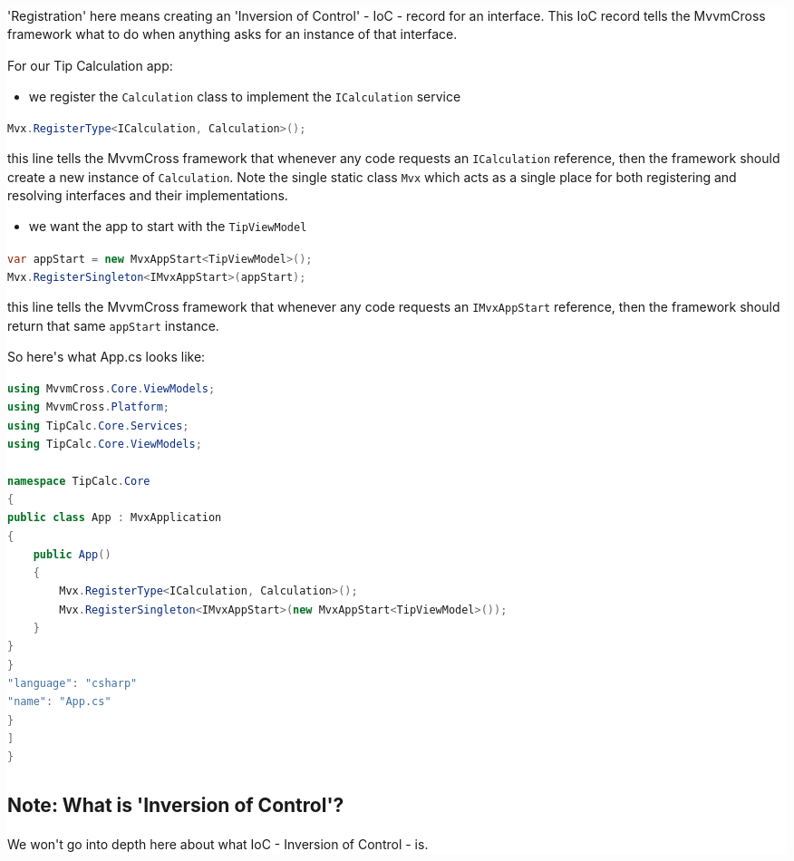 'Registration' here means creating an 'Inversion of Control' - IoC - record for an interface. This IoC record tells the MvvmCross framework what to do when anything asks for an instance of that interface.

For our Tip Calculation app:

* we register the `Calculation` class to implement the `ICalculation` service

```c#
Mvx.RegisterType<ICalculation, Calculation>();
```

this line tells the MvvmCross framework that whenever any code requests an `ICalculation` reference, then the framework should create a new instance of `Calculation`. Note the single static class `Mvx` which acts as a single place for both registering and resolving interfaces and their implementations.

* we want the app to start with the `TipViewModel`

```c#
var appStart = new MvxAppStart<TipViewModel>();
Mvx.RegisterSingleton<IMvxAppStart>(appStart);
```

 this line tells the MvvmCross framework that whenever any code requests an `IMvxAppStart` reference, then the framework should return that same `appStart` instance.

So here's what App.cs looks like:

```c#
using MvvmCross.Core.ViewModels;
using MvvmCross.Platform;
using TipCalc.Core.Services;
using TipCalc.Core.ViewModels;

namespace TipCalc.Core
{
public class App : MvxApplication
{
    public App()
    {
        Mvx.RegisterType<ICalculation, Calculation>();
        Mvx.RegisterSingleton<IMvxAppStart>(new MvxAppStart<TipViewModel>());
    }
}
}
"language": "csharp"
"name": "App.cs"
}
]
}
```

## Note: What is 'Inversion of Control'?

We won't go into depth here about what IoC - Inversion of Control - is.
